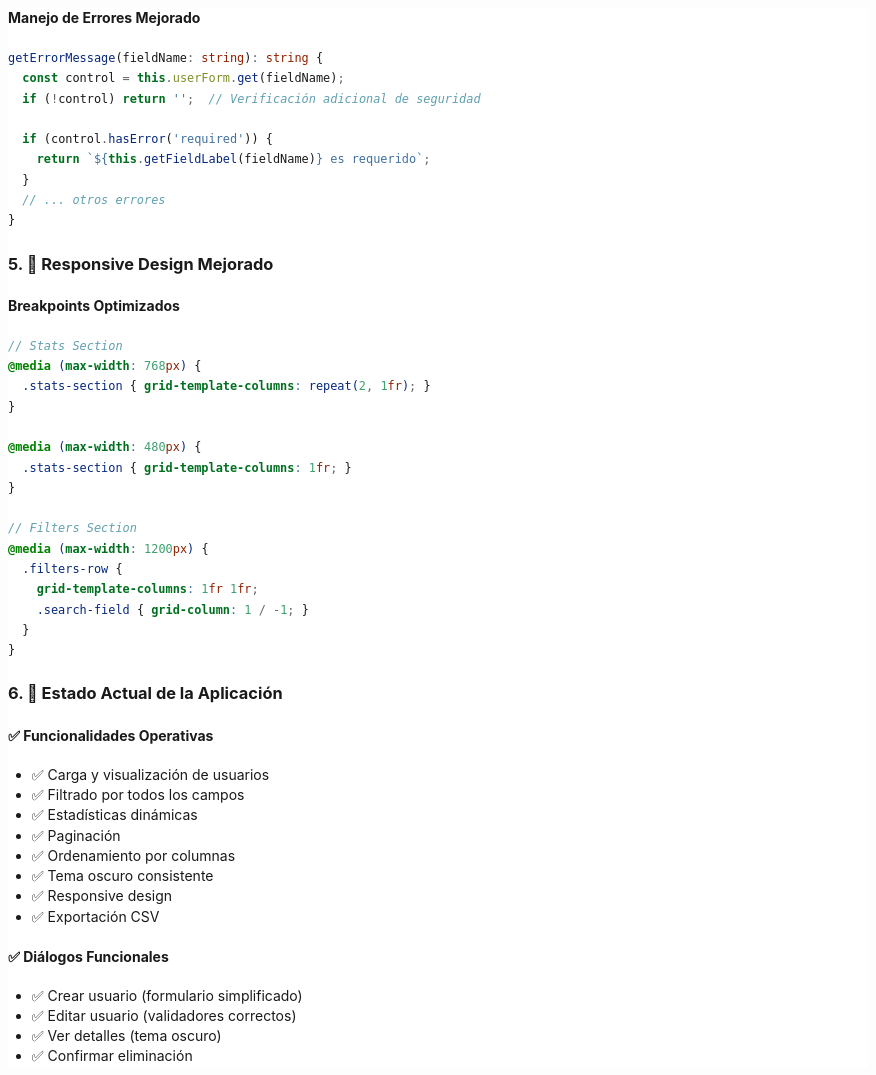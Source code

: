 #### Manejo de Errores Mejorado
```typescript
getErrorMessage(fieldName: string): string {
  const control = this.userForm.get(fieldName);
  if (!control) return '';  // Verificación adicional de seguridad
  
  if (control.hasError('required')) {
    return `${this.getFieldLabel(fieldName)} es requerido`;
  }
  // ... otros errores
}
```

### 5. 📱 Responsive Design Mejorado

#### Breakpoints Optimizados
```scss
// Stats Section
@media (max-width: 768px) {
  .stats-section { grid-template-columns: repeat(2, 1fr); }
}

@media (max-width: 480px) {
  .stats-section { grid-template-columns: 1fr; }
}

// Filters Section
@media (max-width: 1200px) {
  .filters-row {
    grid-template-columns: 1fr 1fr;
    .search-field { grid-column: 1 / -1; }
  }
}
```

### 6. 🎯 Estado Actual de la Aplicación

#### ✅ Funcionalidades Operativas
- ✅ Carga y visualización de usuarios
- ✅ Filtrado por todos los campos
- ✅ Estadísticas dinámicas
- ✅ Paginación
- ✅ Ordenamiento por columnas
- ✅ Tema oscuro consistente
- ✅ Responsive design
- ✅ Exportación CSV

#### ✅ Diálogos Funcionales
- ✅ Crear usuario (formulario simplificado)
- ✅ Editar usuario (validadores correctos)
- ✅ Ver detalles (tema oscuro)
- ✅ Confirmar eliminación
